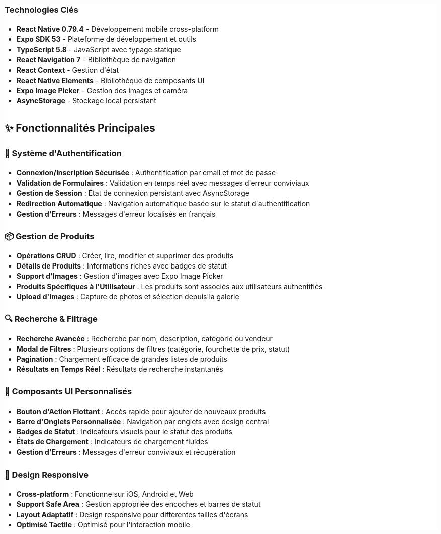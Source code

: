 ```
```

### Technologies Clés

- **React Native 0.79.4** - Développement mobile cross-platform
- **Expo SDK 53** - Plateforme de développement et outils
- **TypeScript 5.8** - JavaScript avec typage statique
- **React Navigation 7** - Bibliothèque de navigation
- **React Context** - Gestion d'état
- **React Native Elements** - Bibliothèque de composants UI
- **Expo Image Picker** - Gestion des images et caméra
- **AsyncStorage** - Stockage local persistant

## ✨ Fonctionnalités Principales

### 🔐 Système d'Authentification
- **Connexion/Inscription Sécurisée** : Authentification par email et mot de passe
- **Validation de Formulaires** : Validation en temps réel avec messages d'erreur conviviaux
- **Gestion de Session** : État de connexion persistant avec AsyncStorage
- **Redirection Automatique** : Navigation automatique basée sur le statut d'authentification
- **Gestion d'Erreurs** : Messages d'erreur localisés en français

### 📦 Gestion de Produits
- **Opérations CRUD** : Créer, lire, modifier et supprimer des produits
- **Détails de Produits** : Informations riches avec badges de statut
- **Support d'Images** : Gestion d'images avec Expo Image Picker
- **Produits Spécifiques à l'Utilisateur** : Les produits sont associés aux utilisateurs authentifiés
- **Upload d'Images** : Capture de photos et sélection depuis la galerie

### 🔍 Recherche & Filtrage
- **Recherche Avancée** : Recherche par nom, description, catégorie ou vendeur
- **Modal de Filtres** : Plusieurs options de filtres (catégorie, fourchette de prix, statut)
- **Pagination** : Chargement efficace de grandes listes de produits
- **Résultats en Temps Réel** : Résultats de recherche instantanés

### 🎨 Composants UI Personnalisés
- **Bouton d'Action Flottant** : Accès rapide pour ajouter de nouveaux produits
- **Barre d'Onglets Personnalisée** : Navigation par onglets avec design central
- **Badges de Statut** : Indicateurs visuels pour le statut des produits
- **États de Chargement** : Indicateurs de chargement fluides
- **Gestion d'Erreurs** : Messages d'erreur conviviaux et récupération

### 📱 Design Responsive
- **Cross-platform** : Fonctionne sur iOS, Android et Web
- **Support Safe Area** : Gestion appropriée des encoches et barres de statut
- **Layout Adaptatif** : Design responsive pour différentes tailles d'écrans
- **Optimisé Tactile** : Optimisé pour l'interaction mobile
